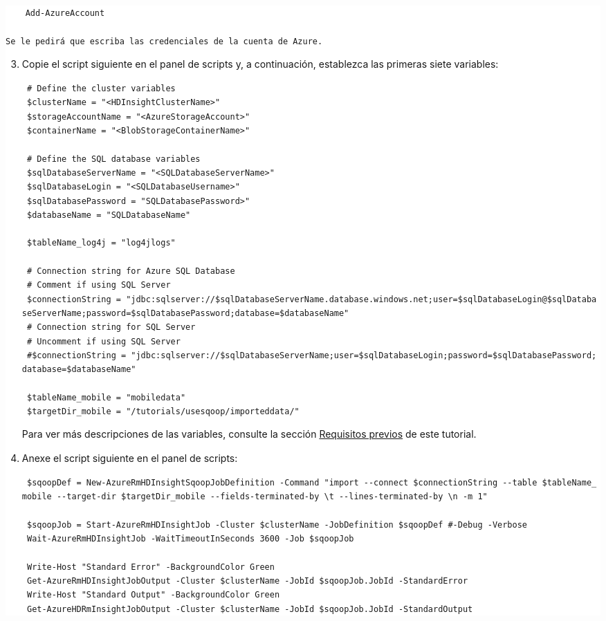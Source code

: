 		Add-AzureAccount

	Se le pedirá que escriba las credenciales de la cuenta de Azure.

3. Copie el script siguiente en el panel de scripts y, a continuación, establezca las primeras siete variables:

		# Define the cluster variables
		$clusterName = "<HDInsightClusterName>"
		$storageAccountName = "<AzureStorageAccount>"
		$containerName = "<BlobStorageContainerName>"

		# Define the SQL database variables
		$sqlDatabaseServerName = "<SQLDatabaseServerName>"
		$sqlDatabaseLogin = "<SQLDatabaseUsername>"
		$sqlDatabasePassword = "SQLDatabasePassword>"
		$databaseName = "SQLDatabaseName"

		$tableName_log4j = "log4jlogs"

		# Connection string for Azure SQL Database
		# Comment if using SQL Server
		$connectionString = "jdbc:sqlserver://$sqlDatabaseServerName.database.windows.net;user=$sqlDatabaseLogin@$sqlDatabaseServerName;password=$sqlDatabasePassword;database=$databaseName"
		# Connection string for SQL Server
		# Uncomment if using SQL Server
		#$connectionString = "jdbc:sqlserver://$sqlDatabaseServerName;user=$sqlDatabaseLogin;password=$sqlDatabasePassword;database=$databaseName"

		$tableName_mobile = "mobiledata"
		$targetDir_mobile = "/tutorials/usesqoop/importeddata/"

	Para ver más descripciones de las variables, consulte la sección [Requisitos previos](#prerequisites) de este tutorial.

4. Anexe el script siguiente en el panel de scripts:

		$sqoopDef = New-AzureRmHDInsightSqoopJobDefinition -Command "import --connect $connectionString --table $tableName_mobile --target-dir $targetDir_mobile --fields-terminated-by \t --lines-terminated-by \n -m 1"

		$sqoopJob = Start-AzureRmHDInsightJob -Cluster $clusterName -JobDefinition $sqoopDef #-Debug -Verbose
		Wait-AzureRmHDInsightJob -WaitTimeoutInSeconds 3600 -Job $sqoopJob

		Write-Host "Standard Error" -BackgroundColor Green
		Get-AzureRmHDInsightJobOutput -Cluster $clusterName -JobId $sqoopJob.JobId -StandardError
		Write-Host "Standard Output" -BackgroundColor Green
		Get-AzureHDRmInsightJobOutput -Cluster $clusterName -JobId $sqoopJob.JobId -StandardOutput
